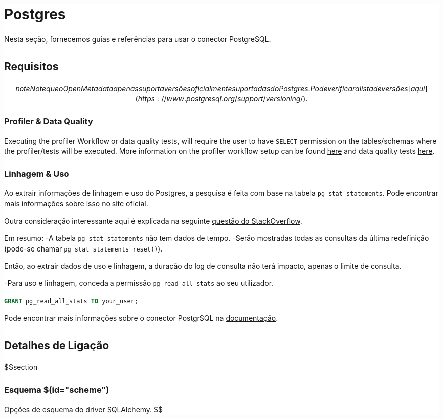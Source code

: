 # Postgres

Nesta seção, fornecemos guias e referências para usar o conector PostgreSQL.

## Requisitos

$$note
Note que o OpenMetadata apenas suporta versões oficialmente suportadas do Postgres. Pode verificar a lista de versões [aqui](https://www.postgresql.org/support/versioning/).
$$

### Profiler & Data Quality

Executing the profiler Workflow or data quality tests, will require the user to have `SELECT` permission on the tables/schemas where the profiler/tests will be executed. More information on the profiler workflow setup can be found [here](https://docs.open-metadata.org/how-to-guides/data-quality-observability/profiler/workflow) and data quality tests [here](https://docs.open-metadata.org/connectors/ingestion/workflows/data-quality).

### Linhagem & Uso

Ao extrair informações de linhagem e uso do Postgres, a pesquisa é feita com base na tabela `pg_stat_statements`. Pode encontrar mais informações sobre isso no [site oficial](https://www.postgresql.org/docs/current/pgstatstatements.html#id-1.11.7.39.6).

Outra consideração interessante aqui é explicada na seguinte [questão do StackOverflow](https://stackoverflow.com/questions/50803147/what-is-the-timeframe-for-pg-stat-statements).

Em resumo:
-A tabela `pg_stat_statements` não tem dados de tempo.
-Serão mostradas todas as consultas da última redefinição (pode-se chamar `pg_stat_statements_reset()`).

Então, ao extrair dados de uso e linhagem, a duração do log de consulta não terá impacto, apenas o limite de consulta.

-Para uso e linhagem, conceda a permissão   `pg_read_all_stats` ao seu utilizador.

```sql
GRANT pg_read_all_stats TO your_user;
```

Pode encontrar mais informações sobre o conector PostgrSQL na [documentação](https://docs.open-metadata.org/connectors/database/postgres).

## Detalhes de Ligação

$$section
### Esquema $(id="scheme")

Opções de esquema do driver SQLAlchemy.
$$
